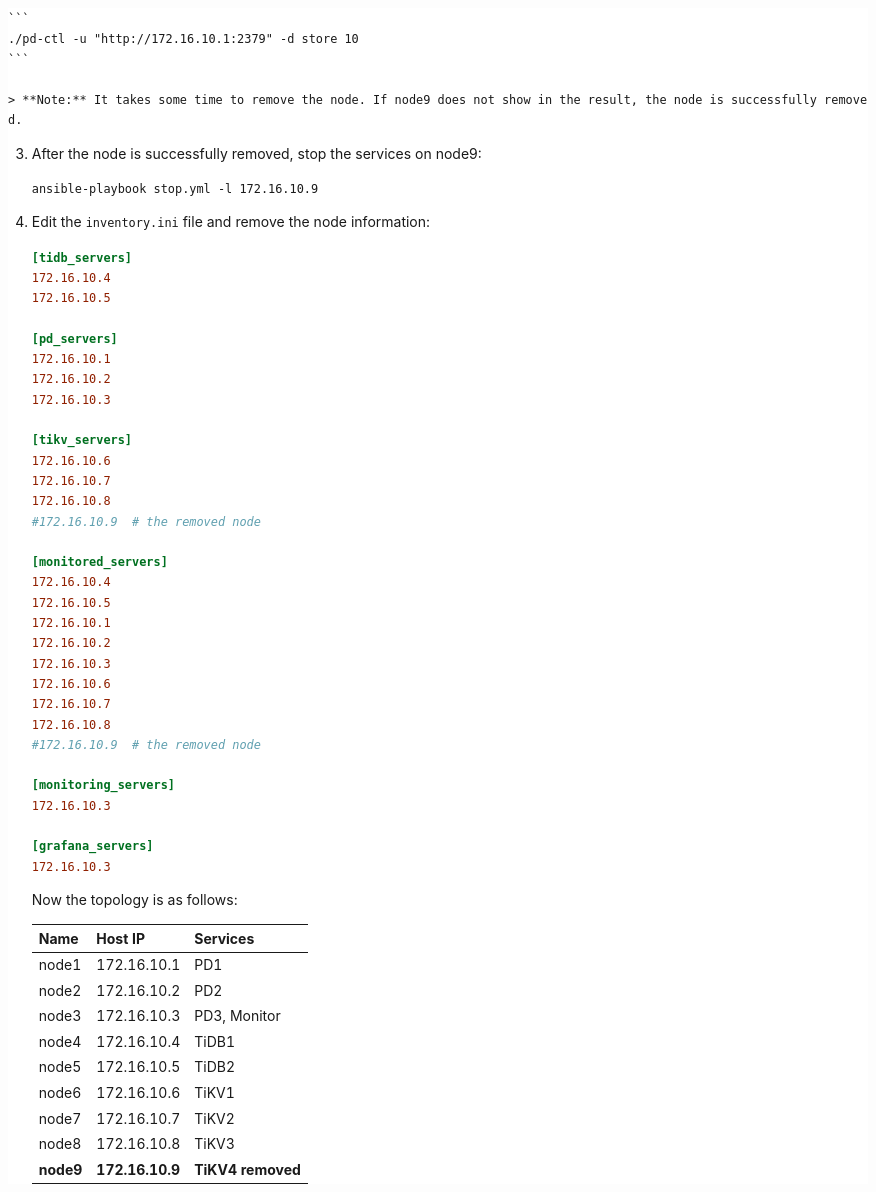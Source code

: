     ```
    ./pd-ctl -u "http://172.16.10.1:2379" -d store 10
    ```

    > **Note:** It takes some time to remove the node. If node9 does not show in the result, the node is successfully removed.

3. After the node is successfully removed, stop the services on node9:

    ```
    ansible-playbook stop.yml -l 172.16.10.9
    ```

4. Edit the `inventory.ini` file and remove the node information:

    ```ini
    [tidb_servers]
    172.16.10.4
    172.16.10.5

    [pd_servers]
    172.16.10.1
    172.16.10.2
    172.16.10.3

    [tikv_servers]
    172.16.10.6
    172.16.10.7
    172.16.10.8
    #172.16.10.9  # the removed node

    [monitored_servers]
    172.16.10.4
    172.16.10.5
    172.16.10.1
    172.16.10.2
    172.16.10.3
    172.16.10.6
    172.16.10.7
    172.16.10.8
    #172.16.10.9  # the removed node

    [monitoring_servers]
    172.16.10.3

    [grafana_servers]
    172.16.10.3
    ```

    Now the topology is as follows:

    | Name | Host IP | Services |
    | ---- | ------- | -------- |
    | node1 | 172.16.10.1 | PD1 |
    | node2 | 172.16.10.2 | PD2 |
    | node3 | 172.16.10.3 | PD3, Monitor |
    | node4 | 172.16.10.4 | TiDB1 |
    | node5 | 172.16.10.5 | TiDB2 |
    | node6 | 172.16.10.6 | TiKV1 |
    | node7 | 172.16.10.7 | TiKV2 |
    | node8 | 172.16.10.8 | TiKV3 |
    | **node9** | **172.16.10.9** | **TiKV4 removed** |
